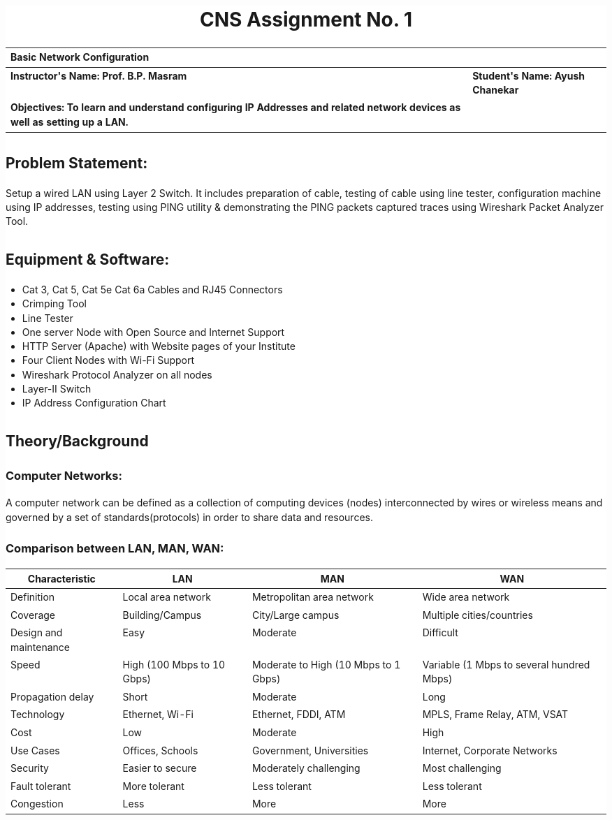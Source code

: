 <center>

# CNS Assignment No. 1

| Basic Network Configuration                                                                                               |                           |
|:--------------------------------------------------------------------------------------------------------------------------|------------------------------------|
| **Instructor's Name: Prof. B.P. Masram**                                                                                  | **Student's Name: Ayush Chanekar** |
| **Objectives: To learn and understand configuring IP Addresses and related network devices as well as setting up a LAN.** |                                    |

</center>

## Problem Statement:

Setup a wired LAN using Layer 2 Switch. It includes preparation of cable, testing of cable using line tester, configuration machine using IP addresses, testing using PING utility & demonstrating the PING packets captured traces using Wireshark Packet Analyzer Tool.

## Equipment & Software:

- Cat 3, Cat 5, Cat 5e Cat 6a Cables and RJ45 Connectors
- Crimping Tool
- Line Tester
- One server Node with Open Source and Internet Support
- HTTP Server (Apache) with Website pages of your Institute
- Four Client Nodes with Wi-Fi Support
- Wireshark Protocol Analyzer on all nodes
- Layer-II Switch
- IP Address Configuration Chart

## Theory/Background

### Computer Networks:

A computer network can be defined as a collection of computing devices (nodes) interconnected by wires or wireless means and governed by a set of standards(protocols) in order to share data and resources.

### Comparison between LAN, MAN, WAN:

| Characteristic         | LAN                        | MAN                                  | WAN                                       |
|------------------------|----------------------------|--------------------------------------|-------------------------------------------|
| Definition             | Local area network         | Metropolitan area network            | Wide area network                         |
| Coverage               | Building/Campus            | City/Large campus                    | Multiple cities/countries                 |
| Design and maintenance | Easy                       | Moderate                             | Difficult                                 |
| Speed                  | High (100 Mbps to 10 Gbps) | Moderate to High (10 Mbps to 1 Gbps) | Variable (1 Mbps to several hundred Mbps) |
| Propagation delay      | Short                      | Moderate                             | Long                                      |
| Technology             | Ethernet, Wi-Fi            | Ethernet, FDDI, ATM                  | MPLS, Frame Relay, ATM, VSAT              |
| Cost                   | Low                        | Moderate                             | High                                      |
| Use Cases              | Offices, Schools           | Government, Universities             | Internet, Corporate Networks              |
| Security               | Easier to secure           | Moderately challenging               | Most challenging                          |
| Fault tolerant         | More tolerant              | Less tolerant                        | Less tolerant                             |
| Congestion             | Less                       | More                                 | More                                      |
